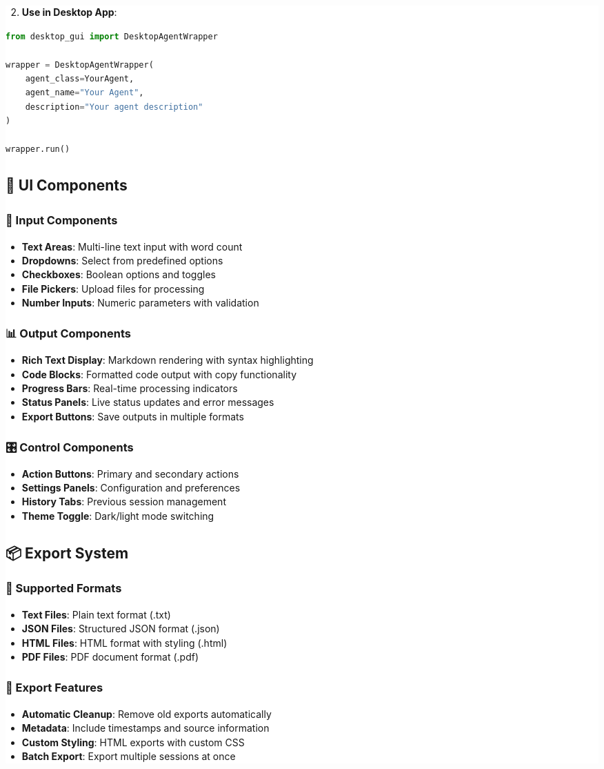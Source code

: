 
2. **Use in Desktop App**:
```python
from desktop_gui import DesktopAgentWrapper

wrapper = DesktopAgentWrapper(
    agent_class=YourAgent,
    agent_name="Your Agent",
    description="Your agent description"
)

wrapper.run()
```

## 🎨 UI Components

### 📝 Input Components
- **Text Areas**: Multi-line text input with word count
- **Dropdowns**: Select from predefined options
- **Checkboxes**: Boolean options and toggles
- **File Pickers**: Upload files for processing
- **Number Inputs**: Numeric parameters with validation

### 📊 Output Components
- **Rich Text Display**: Markdown rendering with syntax highlighting
- **Code Blocks**: Formatted code output with copy functionality
- **Progress Bars**: Real-time processing indicators
- **Status Panels**: Live status updates and error messages
- **Export Buttons**: Save outputs in multiple formats

### 🎛️ Control Components
- **Action Buttons**: Primary and secondary actions
- **Settings Panels**: Configuration and preferences
- **History Tabs**: Previous session management
- **Theme Toggle**: Dark/light mode switching

## 📦 Export System

### 📄 Supported Formats
- **Text Files**: Plain text format (.txt)
- **JSON Files**: Structured JSON format (.json)
- **HTML Files**: HTML format with styling (.html)
- **PDF Files**: PDF document format (.pdf)

### 🔧 Export Features
- **Automatic Cleanup**: Remove old exports automatically
- **Metadata**: Include timestamps and source information
- **Custom Styling**: HTML exports with custom CSS
- **Batch Export**: Export multiple sessions at once
